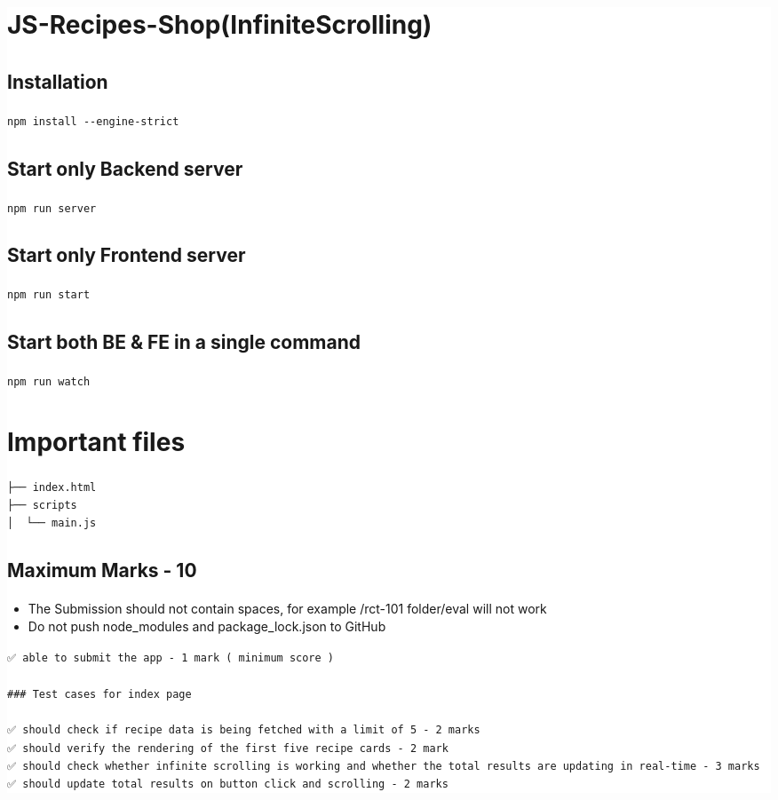 # JS-Recipes-Shop(InfiniteScrolling)

## Installation

```
npm install --engine-strict
```

## Start only Backend server

```
npm run server
```

## Start only Frontend server

```
npm run start
```

## Start both BE & FE in a single command

```
npm run watch
```

# Important files

```
├── index.html
├── scripts
│  └── main.js
```

## Maximum Marks - 10

- The Submission should not contain spaces, for example /rct-101 folder/eval will not work
- Do not push node_modules and package_lock.json to GitHub

```
✅ able to submit the app - 1 mark ( minimum score )

### Test cases for index page

✅ should check if recipe data is being fetched with a limit of 5 - 2 marks
✅ should verify the rendering of the first five recipe cards - 2 mark
✅ should check whether infinite scrolling is working and whether the total results are updating in real-time - 3 marks
✅ should update total results on button click and scrolling - 2 marks

```
